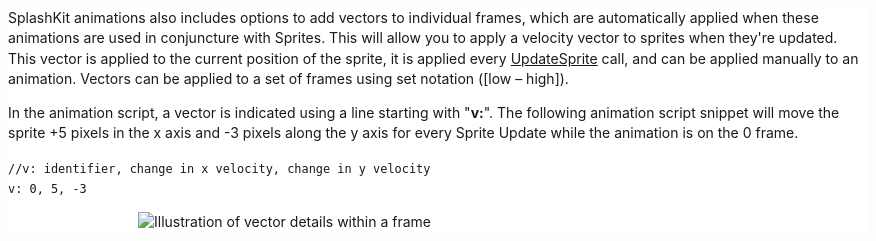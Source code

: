 SplashKit animations also includes options to add vectors to individual frames, which are automatically applied when these animations are used in conjuncture with Sprites. This will allow you to apply a velocity vector to sprites when they're updated. This vector is applied to the current position of the sprite, it is applied every [UpdateSprite](/components/sprites#update-sprite) call, and can be applied manually to an animation. Vectors can be applied to a set of frames using set notation ([low – high]).

In the animation script, a vector is indicated using a line starting with "**v:**". The following animation script snippet will move the sprite +5 pixels in the x axis and -3 pixels along the y axis for every Sprite Update while the animation is on the 0 frame.

```  
//v: identifier, change in x velocity, change in y velocity 
v: 0, 5, -3
```

<img alt="Illustration of vector details within a frame" src="/images/articles/animations/basic/All-About-Animation-Vectors.png" style="width: 600px; display:block; margin: 0 auto;"></img>

